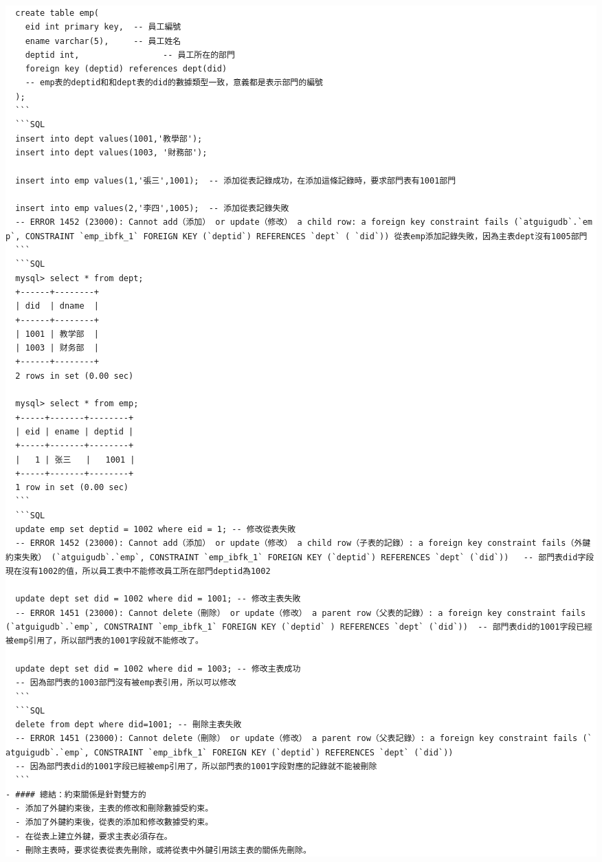       create table emp(
        eid int primary key,  -- 員工編號
        ename varchar(5),     -- 員工姓名
        deptid int,				    -- 員工所在的部門
        foreign key (deptid) references dept(did)  
        -- emp表的deptid和和dept表的did的數據類型一致，意義都是表示部門的編號
      );
      ```
      ```SQL
      insert into dept values(1001,'教學部');
      insert into dept values(1003, '財務部');

      insert into emp values(1,'張三',1001);  -- 添加從表記錄成功，在添加這條記錄時，要求部門表有1001部門

      insert into emp values(2,'李四',1005);  -- 添加從表記錄失敗
      -- ERROR 1452 (23000): Cannot add（添加） or update（修改） a child row: a foreign key constraint fails (`atguigudb`.`emp`, CONSTRAINT `emp_ibfk_1` FOREIGN KEY (`deptid`) REFERENCES `dept` ( `did`)) 從表emp添加記錄失敗，因為主表dept沒有1005部門
      ```
      ```SQL
      mysql> select * from dept;
      +------+--------+
      | did  | dname  |
      +------+--------+
      | 1001 | 教学部  |
      | 1003 | 财务部  |
      +------+--------+
      2 rows in set (0.00 sec)

      mysql> select * from emp;
      +-----+-------+--------+
      | eid | ename | deptid |
      +-----+-------+--------+
      |   1 | 张三   |   1001 |
      +-----+-------+--------+
      1 row in set (0.00 sec)
      ```
      ```SQL
      update emp set deptid = 1002 where eid = 1; -- 修改從表失敗 
      -- ERROR 1452 (23000): Cannot add（添加） or update（修改） a child row（子表的記錄）: a foreign key constraint fails（外鍵約束失敗） (`atguigudb`.`emp`, CONSTRAINT `emp_ibfk_1` FOREIGN KEY (`deptid`) REFERENCES `dept` (`did`))   -- 部門表did字段現在沒有1002的值，所以員工表中不能修改員工所在部門deptid為1002

      update dept set did = 1002 where did = 1001; -- 修改主表失敗
      -- ERROR 1451 (23000): Cannot delete（刪除） or update（修改） a parent row（父表的記錄）: a foreign key constraint fails (`atguigudb`.`emp`, CONSTRAINT `emp_ibfk_1` FOREIGN KEY (`deptid` ) REFERENCES `dept` (`did`))  -- 部門表did的1001字段已經被emp引用了，所以部門表的1001字段就不能修改了。

      update dept set did = 1002 where did = 1003; -- 修改主表成功
      -- 因為部門表的1003部門沒有被emp表引用，所以可以修改
      ```
      ```SQL
      delete from dept where did=1001; -- 刪除主表失敗
      -- ERROR 1451 (23000): Cannot delete（刪除） or update（修改） a parent row（父表記錄）: a foreign key constraint fails (`atguigudb`.`emp`, CONSTRAINT `emp_ibfk_1` FOREIGN KEY (`deptid`) REFERENCES `dept` (`did`))
      -- 因為部門表did的1001字段已經被emp引用了，所以部門表的1001字段對應的記錄就不能被刪除
      ```
    - #### 總結：約束關係是針對雙方的
      - 添加了外鍵約束後，主表的修改和刪除數據受約束。
      - 添加了外鍵約束後，從表的添加和修改數據受約束。
      - 在從表上建立外鍵，要求主表必須存在。
      - 刪除主表時，要求從表從表先刪除，或將從表中外鍵引用該主表的關係先刪除。
